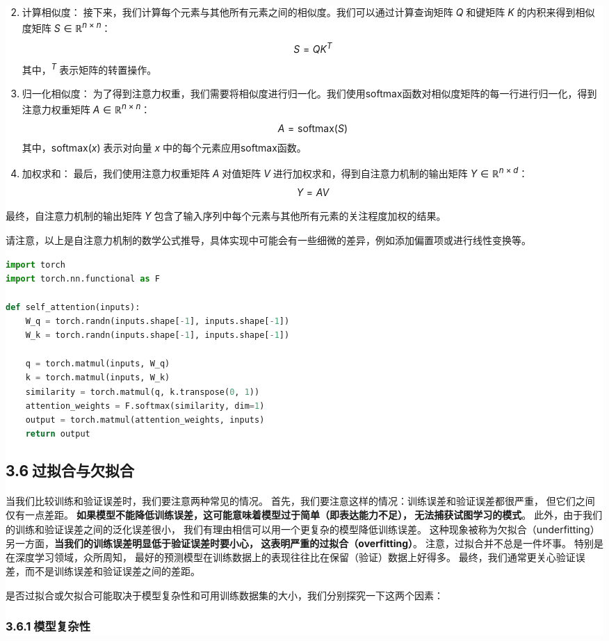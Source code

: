 2. 计算相似度：
接下来，我们计算每个元素与其他所有元素之间的相似度。我们可以通过计算查询矩阵 $Q$ 和键矩阵 $K$ 的内积来得到相似度矩阵 $S \in \mathbb{R}^{n \times n}$：
$$S = QK^T$$
其中，$^T$ 表示矩阵的转置操作。

3. 归一化相似度：
为了得到注意力权重，我们需要将相似度进行归一化。我们使用softmax函数对相似度矩阵的每一行进行归一化，得到注意力权重矩阵 $A \in \mathbb{R}^{n \times n}$：
$$A = \text{softmax}(S)$$
其中，$\text{softmax}(x)$ 表示对向量 $x$ 中的每个元素应用softmax函数。

4. 加权求和：
最后，我们使用注意力权重矩阵 $A$ 对值矩阵 $V$ 进行加权求和，得到自注意力机制的输出矩阵 $Y \in \mathbb{R}^{n \times d}$：$$Y = AV$$

最终，自注意力机制的输出矩阵 $Y$ 包含了输入序列中每个元素与其他所有元素的关注程度加权的结果。

请注意，以上是自注意力机制的数学公式推导，具体实现中可能会有一些细微的差异，例如添加偏置项或进行线性变换等。

```python
import torch
import torch.nn.functional as F

def self_attention(inputs):
    W_q = torch.randn(inputs.shape[-1], inputs.shape[-1])
    W_k = torch.randn(inputs.shape[-1], inputs.shape[-1])

    q = torch.matmul(inputs, W_q)
    k = torch.matmul(inputs, W_k)
    similarity = torch.matmul(q, k.transpose(0, 1))
    attention_weights = F.softmax(similarity, dim=1)
    output = torch.matmul(attention_weights, inputs)
    return output
```



 

## 3.6 过拟合与欠拟合

当我们比较训练和验证误差时，我们要注意两种常见的情况。 首先，我们要注意这样的情况：训练误差和验证误差都很严重， 但它们之间仅有一点差距。 **如果模型不能降低训练误差，这可能意味着模型过于简单（即表达能力不足）， 无法捕获试图学习的模式**。 此外，由于我们的训练和验证误差之间的泛化误差很小， 我们有理由相信可以用一个更复杂的模型降低训练误差。 这种现象被称为欠拟合（underfitting）
另一方面，**当我们的训练误差明显低于验证误差时要小心， 这表明严重的过拟合（overfitting）**。 注意，过拟合并不总是一件坏事。 特别是在深度学习领域，众所周知， 最好的预测模型在训练数据上的表现往往比在保留（验证）数据上好得多。 最终，我们通常更关心验证误差，而不是训练误差和验证误差之间的差距。

是否过拟合或欠拟合可能取决于模型复杂性和可用训练数据集的大小，我们分别探究一下这两个因素：

### 3.6.1 模型复杂性
